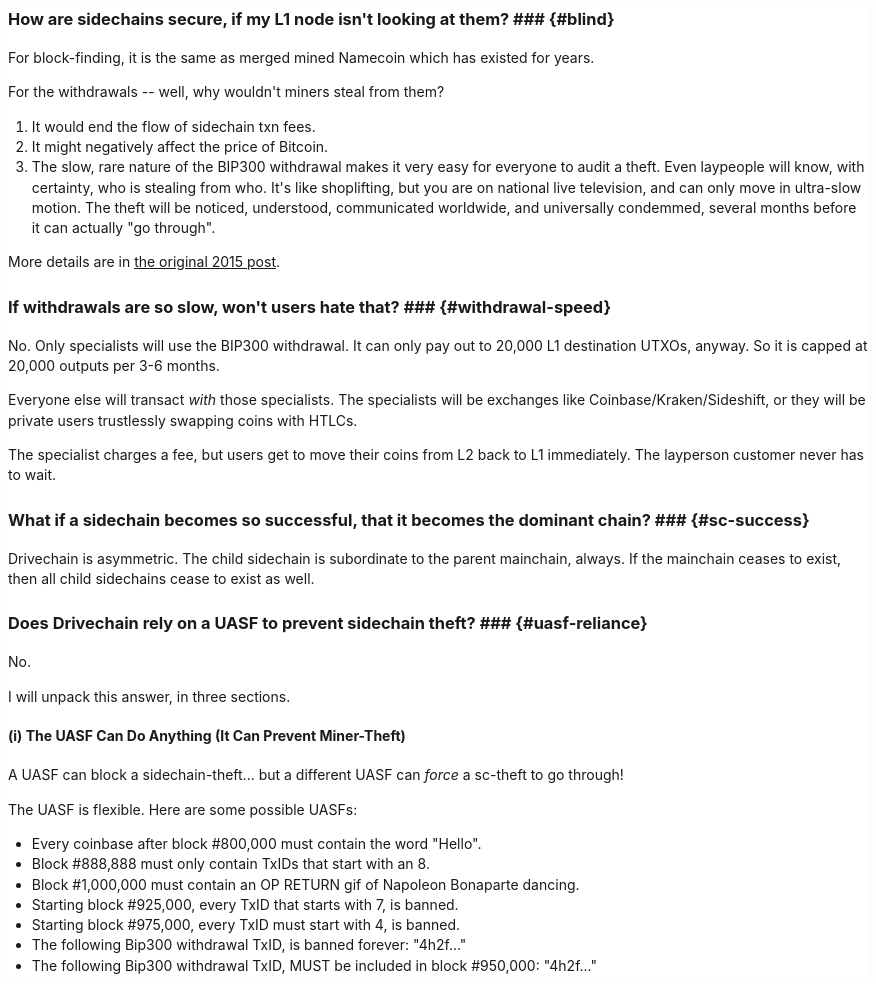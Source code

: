 ### How are sidechains secure, if my L1 node isn't looking at them? ### {#blind}

For block-finding, it is the same as merged mined Namecoin which has existed for years.

For the withdrawals -- well, why wouldn't miners steal from them?

1. It would end the flow of sidechain txn fees.
2. It might negatively affect the price of Bitcoin.
3. The slow, rare nature of the BIP300 withdrawal makes it very easy for everyone to audit a theft. Even laypeople will know, with certainty, who is stealing from who. It's like shoplifting, but you are on national live television, and can only move in ultra-slow motion. The theft will be noticed, understood, communicated worldwide, and universally condemmed, several months before it can actually "go through".

More details are in [the original 2015 post](https://www.truthcoin.info/blog/drivechain/#drivechains-security).


### If withdrawals are so slow, won't users hate that? ### {#withdrawal-speed}

No. Only specialists will use the BIP300 withdrawal. It can only pay out to 20,000 L1 destination UTXOs, anyway. So it is capped at 20,000 outputs per 3-6 months.

Everyone else will transact *with* those specialists. The specialists will be exchanges like Coinbase/Kraken/Sideshift, or they will be private users trustlessly swapping coins with HTLCs.

The specialist charges a fee, but users get to move their coins from L2 back to L1 immediately. The layperson customer never has to wait.


### What if a sidechain becomes so successful, that it becomes the dominant chain? ### {#sc-success}

Drivechain is asymmetric. The child sidechain is subordinate to the parent mainchain, always. If the mainchain ceases to exist, then all child sidechains cease to exist as well.


### Does Drivechain rely on a UASF to prevent sidechain theft? ### {#uasf-reliance}

No.

I will unpack this answer, in three sections.

#### (i) The UASF Can Do Anything (It Can Prevent Miner-Theft)

A UASF can block a sidechain-theft... but a different UASF can *force* a sc-theft to go through!

The UASF is flexible. Here are some possible UASFs:

* Every coinbase after block #800,000 must contain the word "Hello".
* Block #888,888 must only contain TxIDs that start with an 8. 
* Block #1,000,000 must contain an OP RETURN gif of Napoleon Bonaparte dancing.
* Starting block #925,000, every TxID that starts with 7, is banned.
* Starting block #975,000, every TxID must start with 4, is banned.
* The following Bip300 withdrawal TxID, is banned forever: "4h2f..."
* The following Bip300 withdrawal TxID, MUST be included in block #950,000:  "4h2f..."
